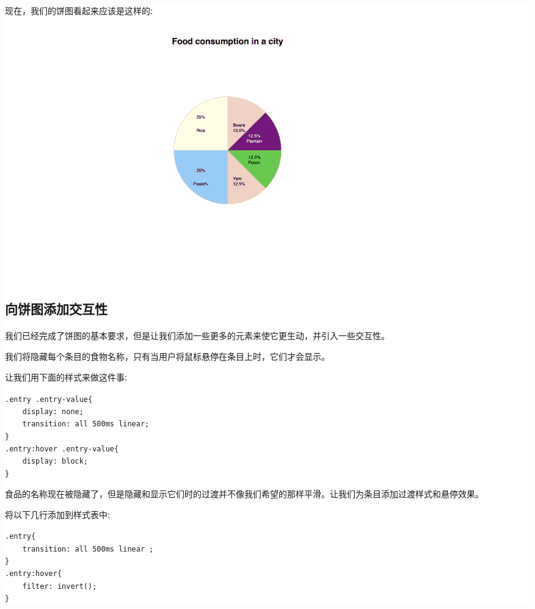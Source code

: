 现在，我们的饼图看起来应该是这样的:

![Pie Chart Basic Requirements Complete](img/777f37f35e0131241f3235958b196530.png)

## 向饼图添加交互性

我们已经完成了饼图的基本要求，但是让我们添加一些更多的元素来使它更生动，并引入一些交互性。

我们将隐藏每个条目的食物名称，只有当用户将鼠标悬停在条目上时，它们才会显示。

让我们用下面的样式来做这件事:

```
.entry .entry-value{
    display: none;
    transition: all 500ms linear;
}
.entry:hover .entry-value{
    display: block;
}

```

食品的名称现在被隐藏了，但是隐藏和显示它们时的过渡并不像我们希望的那样平滑。让我们为条目添加过渡样式和悬停效果。

将以下几行添加到样式表中:

```
.entry{
    transition: all 500ms linear ;
}
.entry:hover{
    filter: invert();
}

```
